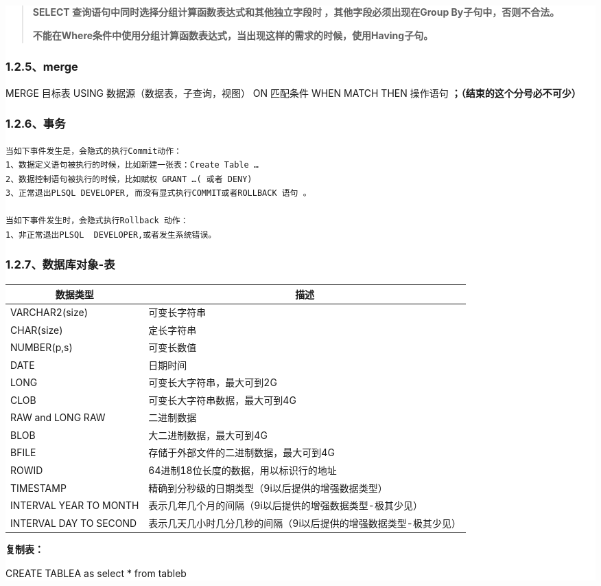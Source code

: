 > **SELECT 查询语句中同时选择分组计算函数表达式和其他独立字段时 ，其他字段必须出现在Group By子句中，否则不合法。**
>
> **不能在Where条件中使用分组计算函数表达式，当出现这样的需求的时候，使用Having子句。**

### 1.2.5、merge

MERGE 目标表
USING 数据源（数据表，子查询，视图）
ON 匹配条件
WHEN MATCH THEN 操作语句 **；（结束的这个分号必不可少）**

### 1.2.6、事务

```
当如下事件发生是，会隐式的执行Commit动作：
1、数据定义语句被执行的时候，比如新建一张表：Create Table …
2、数据控制语句被执行的时候，比如赋权 GRANT …( 或者 DENY)
3、正常退出PLSQL DEVELOPER, 而没有显式执行COMMIT或者ROLLBACK 语句 。

当如下事件发生时，会隐式执行Rollback 动作：
1、非正常退出PLSQL  DEVELOPER,或者发生系统错误。
```

### 1.2.7、数据库对象-表

| **数据类型**           | **描述**                                                     |
| ---------------------- | ------------------------------------------------------------ |
| VARCHAR2(size)         | 可变长字符串                                                 |
| CHAR(size)             | 定长字符串                                                   |
| NUMBER(p,s)            | 可变长数值                                                   |
| DATE                   | 日期时间                                                     |
| LONG                   | 可变长大字符串，最大可到2G                                   |
| CLOB                   | 可变长大字符串数据，最大可到4G                               |
| RAW and LONG RAW       | 二进制数据                                                   |
| BLOB                   | 大二进制数据，最大可到4G                                     |
| BFILE                  | 存储于外部文件的二进制数据，最大可到4G                       |
| ROWID                  | 64进制18位长度的数据，用以标识行的地址                       |
| TIMESTAMP              | 精确到分秒级的日期类型（9i以后提供的增强数据类型）           |
| INTERVAL YEAR TO MONTH | 表示几年几个月的间隔（9i以后提供的增强数据类型-极其少见）    |
| INTERVAL DAY TO SECOND | 表示几天几小时几分几秒的间隔（9i以后提供的增强数据类型-极其少见） |

**复制表：**

CREATE TABLEA as select  * from tableb
